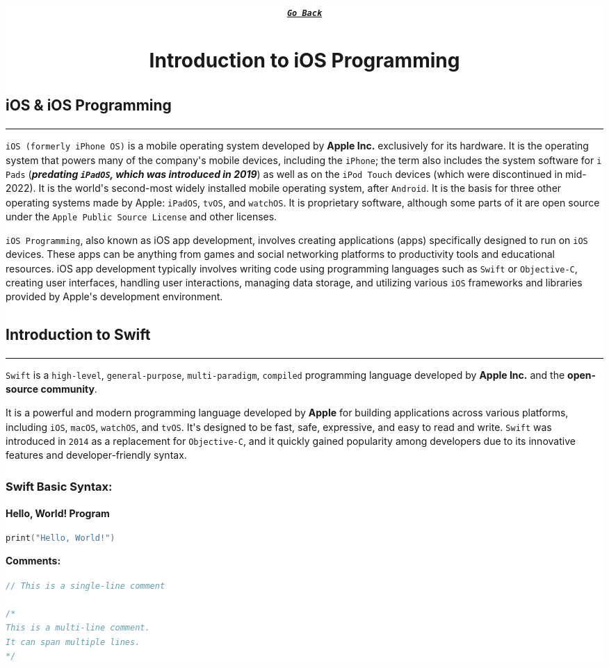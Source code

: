 <div align="center">

[**_``Go Back``_**](../README.md)

# Introduction to iOS Programming

</div>

## iOS & iOS Programming
------------------------------
``iOS (formerly iPhone OS)`` is a mobile operating system developed by **Apple Inc.** exclusively for its hardware. It is the operating system that powers many of the company's mobile devices, including the ``iPhone``; the term also includes the system software for ``iPads`` (***predating ``iPadOS``, which was introduced in 2019***) as well as on the ``iPod Touch`` devices (which were discontinued in mid-2022). It is the world's second-most widely installed mobile operating system, after ``Android``. It is the basis for three other operating systems made by Apple: ``iPadOS``, ``tvOS``, and ``watchOS``. It is proprietary software, although some parts of it are open source under the ``Apple Public Source License`` and other licenses.

``iOS Programming``, also known as iOS app development, involves creating applications (apps) specifically designed to run on ``iOS`` devices. These apps can be anything from games and social networking platforms to productivity tools and educational resources. iOS app development typically involves writing code using programming languages such as ``Swift`` or ``Objective-C``, creating user interfaces, handling user interactions, managing data storage, and utilizing various ``iOS`` frameworks and libraries provided by Apple's development environment.

## Introduction to Swift
--------------------------
``Swift`` is a ``high-level``, ``general-purpose``, ``multi-paradigm``, ``compiled`` programming language developed by **Apple Inc.** and the **open-source community**. 

It is a powerful and modern programming language developed by **Apple** for building applications across various platforms, including ``iOS``, ``macOS``, ``watchOS``, and ``tvOS``. It's designed to be fast, safe, expressive, and easy to read and write. ``Swift`` was introduced in ``2014`` as a replacement for ``Objective-C``, and it quickly gained popularity among developers due to its innovative features and developer-friendly syntax.

### **Swift Basic Syntax:**

**Hello, World! Program**
```Swift
print("Hello, World!")
```

**Comments:**

```Swift
// This is a single-line comment

/*
This is a multi-line comment.
It can span multiple lines.
*/
```
